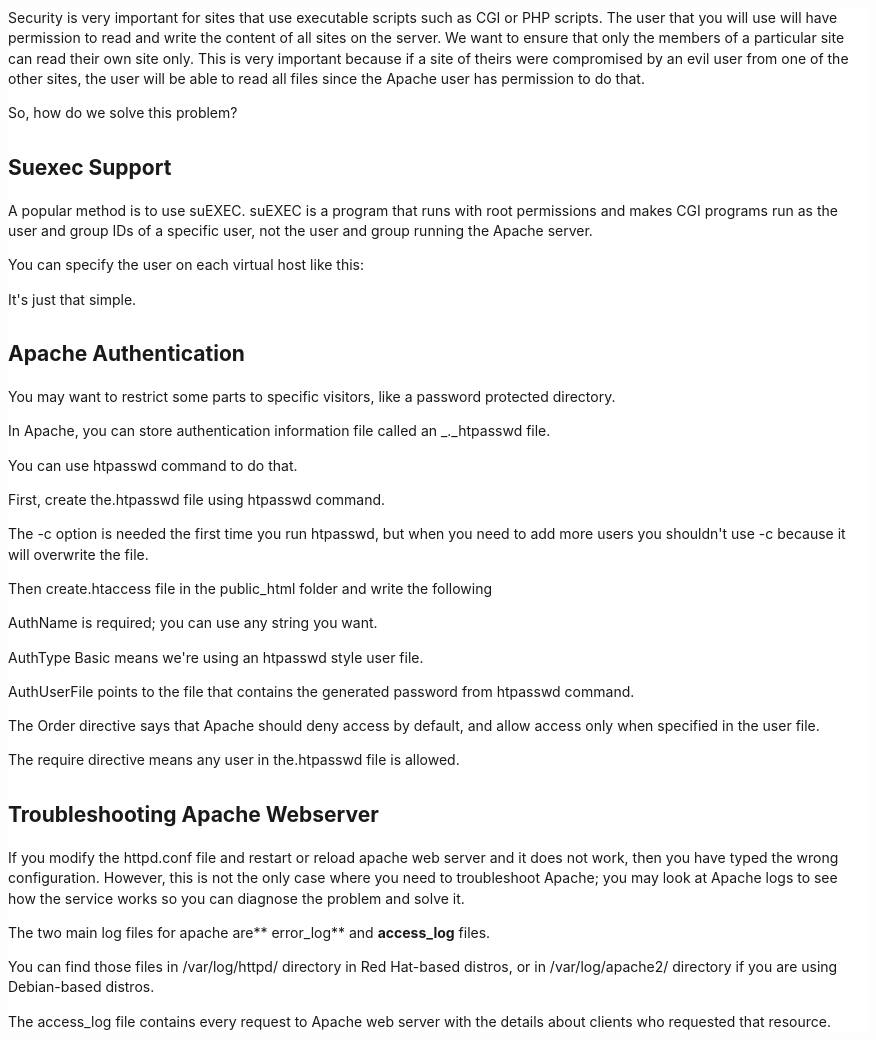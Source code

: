 Security is very important for sites that use executable scripts such as CGI or PHP scripts. The user that you will use will have permission to read and write the content of all sites on the server. We want to ensure that only the members of a particular site can read their own site only. This is very important because if a site of theirs were compromised by an evil user from one of the other sites, the user will be able to read all files since the Apache user has permission to do that.

So, how do we solve this problem?

## Suexec Support

A popular method is to use suEXEC. suEXEC is a program that runs with root permissions and makes CGI programs run as the user and group IDs of a specific user, not the user and group running the Apache server.

You can specify the user on each virtual host like this:

It's just that simple.

## Apache Authentication

You may want to restrict some parts to specific visitors, like a password protected directory.

In Apache, you can store authentication information file called an _._htpasswd file.

You can use htpasswd command to do that.

First, create the.htpasswd file using htpasswd command.

The -c option is needed the first time you run htpasswd, but when you need to add more users you shouldn't use -c because it will overwrite the file.

Then create.htaccess file in the public_html folder and write the following

AuthName is required; you can use any string you want.

AuthType Basic means we're using an htpasswd style user file.

AuthUserFile points to the file that contains the generated password from htpasswd command.

The Order directive says that Apache should deny access by default, and allow access only when specified in the user file.

The require directive means any user in the.htpasswd file is allowed.

## Troubleshooting Apache Webserver

If you modify the httpd.conf file and restart or reload apache web server and it does not work, then you have typed the wrong configuration. However, this is not the only case where you need to troubleshoot Apache; you may look at Apache logs to see how the service works so you can diagnose the problem and solve it.

The two main log files for apache are** error_log** and **access_log** files.

You can find those files in /var/log/httpd/ directory in Red Hat-based distros, or in /var/log/apache2/ directory if you are using Debian-based distros.

The access_log file contains every request to Apache web server with the details about clients who requested that resource.
